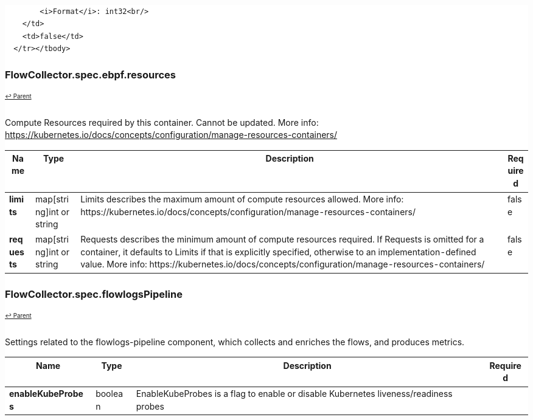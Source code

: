             <i>Format</i>: int32<br/>
        </td>
        <td>false</td>
      </tr></tbody>
</table>


### FlowCollector.spec.ebpf.resources
<sup><sup>[↩ Parent](#flowcollectorspecebpf)</sup></sup>



Compute Resources required by this container. Cannot be updated. More info: https://kubernetes.io/docs/concepts/configuration/manage-resources-containers/

<table>
    <thead>
        <tr>
            <th>Name</th>
            <th>Type</th>
            <th>Description</th>
            <th>Required</th>
        </tr>
    </thead>
    <tbody><tr>
        <td><b>limits</b></td>
        <td>map[string]int or string</td>
        <td>
          Limits describes the maximum amount of compute resources allowed. More info: https://kubernetes.io/docs/concepts/configuration/manage-resources-containers/<br/>
        </td>
        <td>false</td>
      </tr><tr>
        <td><b>requests</b></td>
        <td>map[string]int or string</td>
        <td>
          Requests describes the minimum amount of compute resources required. If Requests is omitted for a container, it defaults to Limits if that is explicitly specified, otherwise to an implementation-defined value. More info: https://kubernetes.io/docs/concepts/configuration/manage-resources-containers/<br/>
        </td>
        <td>false</td>
      </tr></tbody>
</table>


### FlowCollector.spec.flowlogsPipeline
<sup><sup>[↩ Parent](#flowcollectorspec)</sup></sup>



Settings related to the flowlogs-pipeline component, which collects and enriches the flows, and produces metrics.

<table>
    <thead>
        <tr>
            <th>Name</th>
            <th>Type</th>
            <th>Description</th>
            <th>Required</th>
        </tr>
    </thead>
    <tbody><tr>
        <td><b>enableKubeProbes</b></td>
        <td>boolean</td>
        <td>
          EnableKubeProbes is a flag to enable or disable Kubernetes liveness/readiness probes<br/>